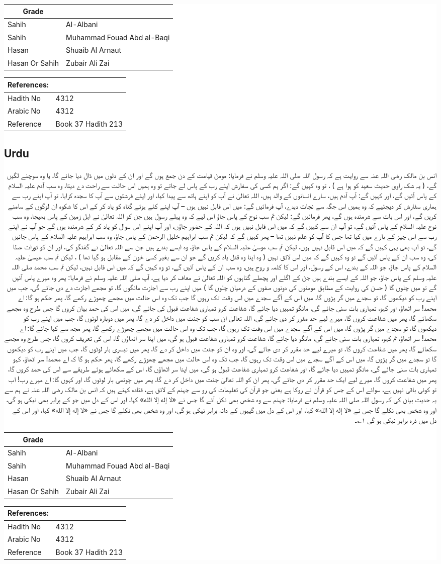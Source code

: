 <div style={{backgroundColor:'#f8f9fa',padding:20, marginBottom: 10}}><table> <thead> <tr> <th>Grade</th> <th></th> </tr> </thead> <tbody> <tr><td>Sahih</td><td>Al-Albani</td></tr><tr><td>Sahih</td><td>Muhammad Fouad Abd al-Baqi</td></tr><tr><td>Hasan</td><td>Shuaib Al Arnaut</td></tr><tr><td>Hasan Or Sahih</td><td>Zubair Ali Zai</td></tr></tbody></table><table> <thead> <tr> <th>References:</th> <th></th> </tr> </thead> <tbody><tr><td>Hadith No</td><td>4312</td></tr><tr><td>Arabic No</td><td>4312</td></tr><tr><td>Reference</td><td>Book 37 Hadith 213</td></tr></tbody></table></div>

## Urdu


<div dir="rtl" lang="ur" style={{fontSize:'larger',backgroundColor:'#f8f9fa',padding:20}}>
انس بن مالک رضی اللہ عنہ سے روایت ہے کہ رسول اللہ صلی اللہ علیہ وسلم نے فرمایا: مومن قیامت کے دن جمع ہوں گے اور ان کے دلوں میں ڈال دیا جائے گا، یا وہ سوچنے لگیں گے، ( یہ شک راوی حدیث سعید کو ہوا ہے ) ، تو وہ کہیں گے: اگر ہم کسی کی سفارش اپنے رب کے پاس لے جاتے تو وہ ہمیں اس حالت سے راحت دے دیتا، وہ سب آدم علیہ السلام کے پاس آئیں گے، اور کہیں گے: آپ آدم ہیں، سارے انسانوں کے والد ہیں، اللہ تعالیٰ نے آپ کو اپنے ہاتھ سے پیدا کیا، اور اپنے فرشتوں سے آپ کا سجدہ کرایا، تو آپ اپنے رب سے ہماری سفارش کر دیجئیے کہ وہ ہمیں اس جگہ سے نجات دیدے، آپ فرمائیں گے: میں اس قابل نہیں ہوں – آپ اپنے کئے ہوئے گناہ کو یاد کر کے اس کا شکوہ ان لوگوں کے سامنے کریں گے، اور اس بات سے شرمندہ ہوں گے، پھر فرمائیں گے: لیکن تم سب نوح کے پاس جاؤ اس لیے کہ وہ پہلے رسول ہیں جن کو اللہ تعالیٰ نے اہل زمین کے پاس بھیجا، وہ سب نوح علیہ السلام کے پاس آئیں گے، تو آپ ان سے کہیں گے کہ میں اس قابل نہیں ہوں کہ اللہ کے حضور جاؤں، اور آپ اپنے اس سوال کو یاد کر کے شرمندہ ہوں گے جو آپ نے اپنے رب سے اس چیز کے بارے میں کیا تھا جس کا آپ کو علم نہیں تھا – پھر کہیں گے کہ لیکن تم سب ابراہیم خلیل الرحمن کے پاس جاؤ، وہ سب ابراہیم علیہ السلام کے پاس جائیں گے، تو آپ بھی یہی کہیں گے کہ میں اس قابل نہیں ہوں، لیکن تم سب موسیٰ علیہ السلام کے پاس جاؤ، وہ ایسے بندے ہیں جن سے اللہ تعالیٰ نے گفتگو کی، اور ان کو تورات عطا کی، وہ سب ان کے پاس آئیں گے تو وہ کہیں گے کہ میں اس لائق نہیں ( وہ اپنا وہ قتل یاد کریں گے جو ان سے بغیر کسی خون کے مقابل ہو گیا تھا ) ، لیکن تم سب عیسیٰ علیہ السلام کے پاس جاؤ، جو اللہ کے بندے، اس کے رسول، اور اس کا کلمہ و روح ہیں، وہ سب ان کے پاس آئیں گے، تو وہ کہیں گے کہ میں اس قابل نہیں، لیکن تم سب محمد صلی اللہ علیہ وسلم کے پاس جاؤ، جو اللہ کے ایسے بندے ہیں جن کے اگلے اور پچھلے گناہوں کو اللہ تعالیٰ نے معاف کر دیا ہے، آپ صلی اللہ علیہ وسلم نے فرمایا: پھر وہ میرے پاس آئیں گے تو میں چلوں گا ( حسن کی روایت کے مطابق مومنوں کی دونوں صفوں کے درمیان چلوں گا ) میں اپنے رب سے اجازت مانگوں گا، تو مجھے اجازت دے دی جائے گی، جب میں اپنے رب کو دیکھوں گا، تو سجدے میں گر پڑوں گا، میں اس کے آگے سجدے میں اس وقت تک رہوں گا جب تک وہ اس حالت میں مجھے چھوڑے رکھے گا، پھر حکم ہو گا: اے محمد! سر اٹھاؤ، اور کہو، تمہاری بات سنی جائے گی، مانگو تمہیں دیا جائے گا، شفاعت کرو تمہاری شفاعت قبول کی جائے گی، میں اس کی حمد بیان کروں گا جس طرح وہ مجھے سکھائے گا، پھر میں شفاعت کروں گا، میرے لیے حد مقرر کر دی جائے گی، اللہ تعالیٰ ان سب کو جنت میں داخل کر دے گا، پھر میں دوبارہ لوٹوں گا، جب میں اپنے رب کو دیکھوں گا، تو سجدے میں گر پڑوں گا، میں اس کے آگے سجدے میں اس وقت تک رہوں گا، جب تک وہ اس حالت میں مجھے چھوڑے رکھے گا، پھر مجھ سے کہا جائے گا: اے محمد! سر اٹھاؤ، تم کہو، تمہاری بات سنی جائے گی، مانگو دیا جائے گا، شفاعت کرو تمہاری شفاعت قبول ہو گی، میں اپنا سر اٹھاؤں گا، اس کی تعریف کروں گا، جس طرح وہ مجھے سکھائے گا، پھر میں شفاعت کروں گا، تو میرے لیے حد مقرر کر دی جائے گی، اور وہ ان کو جنت میں داخل کر دے گا، پھر میں تیسری بار لوٹوں گا، جب میں اپنے رب کو دیکھوں گا تو سجدے میں گر پڑوں گا، میں اس کے آگے سجدے میں اس وقت تک رہوں گا، جب تک وہ اس حالت میں مجھے چھوڑے رکھے گا، پھر حکم ہو گا کہ اے محمد! سر اٹھاؤ، کہو تمہاری بات سنی جائے گی، مانگو تمہیں دیا جائے گا، اور شفاعت کرو تمہاری شفاعت قبول ہو گی، میں اپنا سر اٹھاؤں گا، اس کے سکھائے ہوئے طریقے سے اس کی حمد کروں گا، پھر میں شفاعت کروں گا، میرے لیے ایک حد مقرر کر دی جائے گی، پھر ان کو اللہ تعالیٰ جنت میں داخل کر دے گا، پھر میں چوتھی بار لوٹوں گا، اور کہوں گا: اے میرے رب! اب تو کوئی باقی نہیں ہے، سوائے اس کے جس کو قرآن نے روکا ہے یعنی جو قرآن کی تعلیمات کی رو سے جہنم کے لائق ہے، قتادہ کہتے ہیں کہ انس بن مالک رضی اللہ عنہ نے ہم سے یہ حدیث بیان کی کہ رسول اللہ صلی اللہ علیہ وسلم نے فرمایا: جہنم سے وہ شخص بھی نکل آئے گا جس نے «لا إله إلا الله» کہا، اور اس کے دل میں جو کے برابر بھی نیکی ہو گی، اور وہ شخص بھی نکلے گا جس نے «لا إله إلا الله» کہا، اور اس کے دل میں گیہوں کے دانہ برابر نیکی ہو گی، اور وہ شخص بھی نکلے گا جس نے «لا إله إلا الله» کہا، اور اس کے دل میں ذرہ برابر نیکی ہو گی ۱؎۔
</div>
<div style={{backgroundColor:'#f8f9fa',padding:20, marginBottom: 10}}><table> <thead> <tr> <th>Grade</th> <th></th> </tr> </thead> <tbody> <tr><td>Sahih</td><td>Al-Albani</td></tr><tr><td>Sahih</td><td>Muhammad Fouad Abd al-Baqi</td></tr><tr><td>Hasan</td><td>Shuaib Al Arnaut</td></tr><tr><td>Hasan Or Sahih</td><td>Zubair Ali Zai</td></tr></tbody></table><table> <thead> <tr> <th>References:</th> <th></th> </tr> </thead> <tbody><tr><td>Hadith No</td><td>4312</td></tr><tr><td>Arabic No</td><td>4312</td></tr><tr><td>Reference</td><td>Book 37 Hadith 213</td></tr></tbody></table></div>